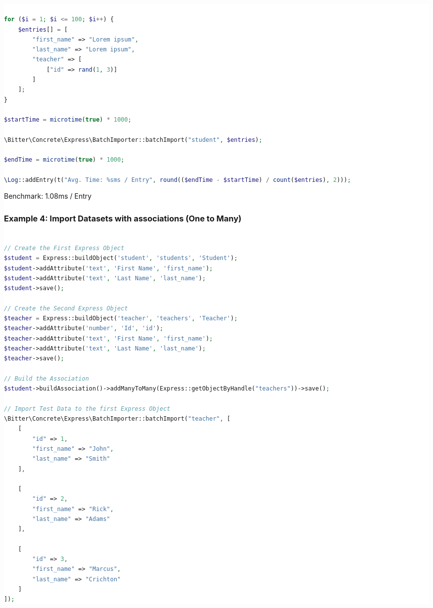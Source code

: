 ```php

for ($i = 1; $i <= 100; $i++) {
    $entries[] = [
        "first_name" => "Lorem ipsum",
        "last_name" => "Lorem ipsum",
        "teacher" => [
            ["id" => rand(1, 3)]
        ]
    ];
}

$startTime = microtime(true) * 1000;

\Bitter\Concrete\Express\BatchImporter::batchImport("student", $entries);

$endTime = microtime(true) * 1000;

\Log::addEntry(t("Avg. Time: %sms / Entry", round(($endTime - $startTime) / count($entries), 2)));
```

Benchmark: 1.08ms / Entry


### Example 4: Import Datasets with associations (One to Many)

```php

// Create the First Express Object
$student = Express::buildObject('student', 'students', 'Student');
$student->addAttribute('text', 'First Name', 'first_name');
$student->addAttribute('text', 'Last Name', 'last_name');
$student->save();

// Create the Second Express Object
$teacher = Express::buildObject('teacher', 'teachers', 'Teacher');
$teacher->addAttribute('number', 'Id', 'id');
$teacher->addAttribute('text', 'First Name', 'first_name');
$teacher->addAttribute('text', 'Last Name', 'last_name');
$teacher->save();

// Build the Association
$student->buildAssociation()->addManyToMany(Express::getObjectByHandle("teachers"))->save();

// Import Test Data to the first Express Object
\Bitter\Concrete\Express\BatchImporter::batchImport("teacher", [
    [
        "id" => 1,
        "first_name" => "John",
        "last_name" => "Smith"
    ],

    [
        "id" => 2,
        "first_name" => "Rick",
        "last_name" => "Adams"
    ],

    [
        "id" => 3,
        "first_name" => "Marcus",
        "last_name" => "Crichton"
    ]
]);
```